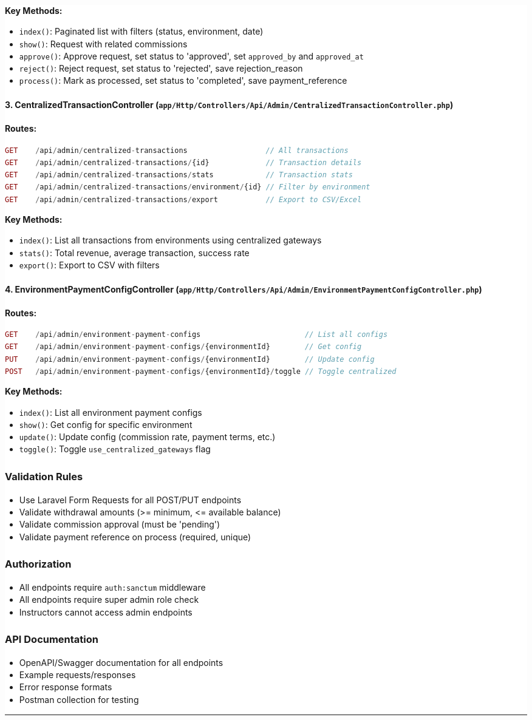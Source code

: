 **Key Methods:**
- `index()`: Paginated list with filters (status, environment, date)
- `show()`: Request with related commissions
- `approve()`: Approve request, set status to 'approved', set `approved_by` and `approved_at`
- `reject()`: Reject request, set status to 'rejected', save rejection_reason
- `process()`: Mark as processed, set status to 'completed', save payment_reference

#### 3. CentralizedTransactionController (`app/Http/Controllers/Api/Admin/CentralizedTransactionController.php`)
**Routes:**
```php
GET    /api/admin/centralized-transactions                  // All transactions
GET    /api/admin/centralized-transactions/{id}             // Transaction details
GET    /api/admin/centralized-transactions/stats            // Transaction stats
GET    /api/admin/centralized-transactions/environment/{id} // Filter by environment
GET    /api/admin/centralized-transactions/export           // Export to CSV/Excel
```

**Key Methods:**
- `index()`: List all transactions from environments using centralized gateways
- `stats()`: Total revenue, average transaction, success rate
- `export()`: Export to CSV with filters

#### 4. EnvironmentPaymentConfigController (`app/Http/Controllers/Api/Admin/EnvironmentPaymentConfigController.php`)
**Routes:**
```php
GET    /api/admin/environment-payment-configs                        // List all configs
GET    /api/admin/environment-payment-configs/{environmentId}        // Get config
PUT    /api/admin/environment-payment-configs/{environmentId}        // Update config
POST   /api/admin/environment-payment-configs/{environmentId}/toggle // Toggle centralized
```

**Key Methods:**
- `index()`: List all environment payment configs
- `show()`: Get config for specific environment
- `update()`: Update config (commission rate, payment terms, etc.)
- `toggle()`: Toggle `use_centralized_gateways` flag

### Validation Rules
- Use Laravel Form Requests for all POST/PUT endpoints
- Validate withdrawal amounts (>= minimum, <= available balance)
- Validate commission approval (must be 'pending')
- Validate payment reference on process (required, unique)

### Authorization
- All endpoints require `auth:sanctum` middleware
- All endpoints require super admin role check
- Instructors cannot access admin endpoints

### API Documentation
- OpenAPI/Swagger documentation for all endpoints
- Example requests/responses
- Error response formats
- Postman collection for testing

---